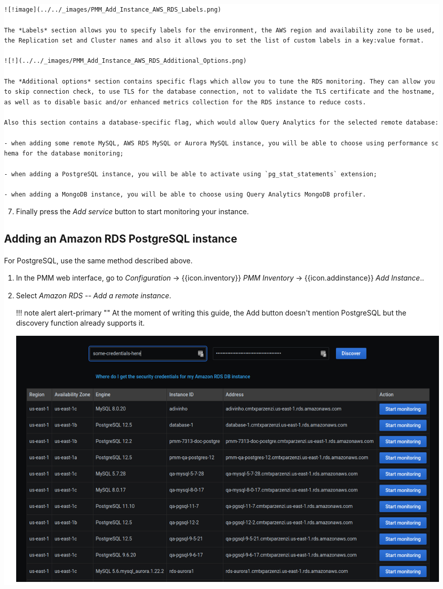     ![!image](../../_images/PMM_Add_Instance_AWS_RDS_Labels.png)

    The *Labels* section allows you to specify labels for the environment, the AWS region and availability zone to be used, the Replication set and Cluster names and also it allows you to set the list of custom labels in a key:value format.

    ![!](../../_images/PMM_Add_Instance_AWS_RDS_Additional_Options.png)

    The *Additional options* section contains specific flags which allow you to tune the RDS monitoring. They can allow you to skip connection check, to use TLS for the database connection, not to validate the TLS certificate and the hostname, as well as to disable basic and/or enhanced metrics collection for the RDS instance to reduce costs.

    Also this section contains a database-specific flag, which would allow Query Analytics for the selected remote database:

    - when adding some remote MySQL, AWS RDS MySQL or Aurora MySQL instance, you will be able to choose using performance schema for the database monitoring;

    - when adding a PostgreSQL instance, you will be able to activate using `pg_stat_statements` extension;

    - when adding a MongoDB instance, you will be able to choose using Query Analytics MongoDB profiler.

7. Finally press the *Add service* button to start monitoring your instance.

## Adding an Amazon RDS PostgreSQL instance

For PostgreSQL, use the same method described above.

1. In the PMM web interface, go to <i class="uil uil-cog"></i> *Configuration* → {{icon.inventory}} *PMM Inventory* → {{icon.addinstance}} *Add Instance*..

2. Select *Amazon RDS -- Add a remote instance*.

    !!! note alert alert-primary ""
        At the moment of writing this guide, the Add button doesn't mention PostgreSQL but the discovery function already supports it.

    ![!image](../../_images/PMM_rds_postgre_02_discover.png)
